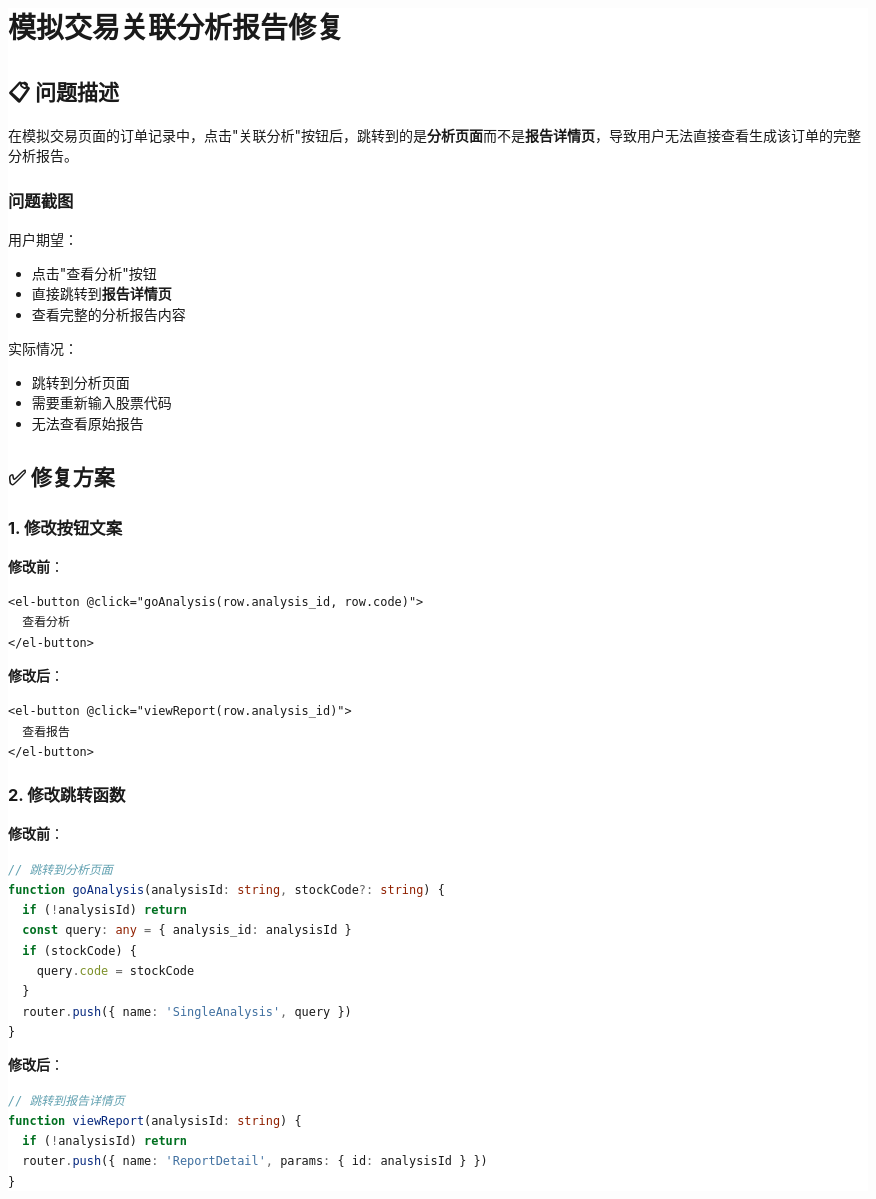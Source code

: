 # 模拟交易关联分析报告修复

## 📋 问题描述

在模拟交易页面的订单记录中，点击"关联分析"按钮后，跳转到的是**分析页面**而不是**报告详情页**，导致用户无法直接查看生成该订单的完整分析报告。

### 问题截图

用户期望：
- 点击"查看分析"按钮
- 直接跳转到**报告详情页**
- 查看完整的分析报告内容

实际情况：
- 跳转到分析页面
- 需要重新输入股票代码
- 无法查看原始报告

## ✅ 修复方案

### 1. 修改按钮文案

**修改前**：
```vue
<el-button @click="goAnalysis(row.analysis_id, row.code)">
  查看分析
</el-button>
```

**修改后**：
```vue
<el-button @click="viewReport(row.analysis_id)">
  查看报告
</el-button>
```

### 2. 修改跳转函数

**修改前**：
```typescript
// 跳转到分析页面
function goAnalysis(analysisId: string, stockCode?: string) {
  if (!analysisId) return
  const query: any = { analysis_id: analysisId }
  if (stockCode) {
    query.code = stockCode
  }
  router.push({ name: 'SingleAnalysis', query })
}
```

**修改后**：
```typescript
// 跳转到报告详情页
function viewReport(analysisId: string) {
  if (!analysisId) return
  router.push({ name: 'ReportDetail', params: { id: analysisId } })
}
```
